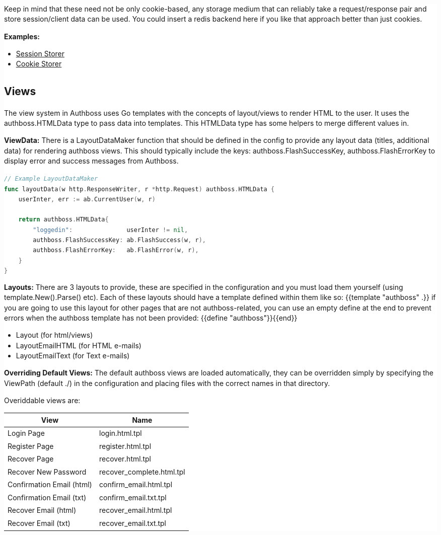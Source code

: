 Keep in mind that these need not be only cookie-based, any storage medium that can reliably take a request/response pair and store session/client data
can be used. You could insert a redis backend here if you like that approach better than just cookies.

**Examples:**
- [Session Storer](https://github.com/go-authboss/authboss-sample/blob/master/session_storer.go)
- [Cookie Storer](https://github.com/go-authboss/authboss-sample/blob/master/cookie_storer.go)

## <a name="views"></a> Views
The view system in Authboss uses Go templates with the concepts of layout/views to render HTML to the user. It uses the authboss.HTMLData type
to pass data into templates. This HTMLData type has some helpers to merge different values in.

**ViewData:** There is a LayoutDataMaker function that should be defined in the config to provide any layout data (titles, additional data) for rendering authboss views.
This should typically include the keys: authboss.FlashSuccessKey, authboss.FlashErrorKey to display error and success messages from Authboss.

```go
// Example LayoutDataMaker
func layoutData(w http.ResponseWriter, r *http.Request) authboss.HTMLData {
	userInter, err := ab.CurrentUser(w, r)

	return authboss.HTMLData{
		"loggedin":               userInter != nil,
		authboss.FlashSuccessKey: ab.FlashSuccess(w, r),
		authboss.FlashErrorKey:   ab.FlashError(w, r),
	}
}
```

**Layouts:** There are 3 layouts to provide, these are specified in the configuration and you must load them yourself (using template.New().Parse() etc).
Each of these layouts should have a template defined within them like so: {{template "authboss" .}} if you are going to use this layout for other pages
that are not authboss-related, you can use an empty define at the end to prevent errors when the authboss template has not been provided: {{define "authboss"}}{{end}}
- Layout (for html/views)
- LayoutEmailHTML (for HTML e-mails)
- LayoutEmailText (for Text e-mails)

**Overriding Default Views:** The default authboss views are loaded automatically, they can be overridden simply by specifying the ViewPath (default ./) in the configuration
and placing files with the correct names in that directory.

Overiddable views are:

View                      | Name
--------------------------|--------------------------
Login Page                | login.html.tpl
Register Page             | register.html.tpl
Recover Page              | recover.html.tpl
Recover New Password      | recover_complete.html.tpl
Confirmation Email (html) | confirm_email.html.tpl
Confirmation Email (txt)  | confirm_email.txt.tpl
Recover Email (html)      | recover_email.html.tpl
Recover Email (txt)       | recover_email.txt.tpl
